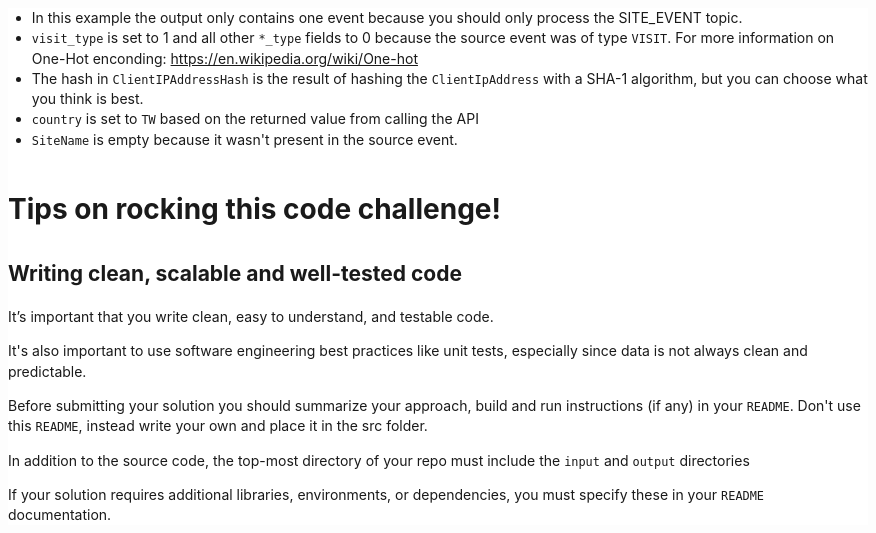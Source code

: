 - In this example the output only contains one event because you should only process the SITE_EVENT topic.
- `visit_type` is set to 1 and all other `*_type` fields to 0 because the source event was of type `VISIT`. For more information on One-Hot enconding: https://en.wikipedia.org/wiki/One-hot
-  The hash in `ClientIPAddressHash` is the result of hashing the `ClientIpAddress` with a SHA-1 algorithm, but you can choose what you think is best.
- `country` is set to `TW` based on the returned value from calling the API
- `SiteName` is empty because it wasn't present in the source event.  


# Tips on rocking this code challenge!

## Writing clean, scalable and well-tested code

It’s important that you write clean, easy to understand, and testable code.

It's also important to use software engineering best practices like unit tests, especially since data is not always clean and predictable.

Before submitting your solution you should summarize your approach, build and run instructions (if any) in your `README`. Don't use this `README`, instead write your own and place it in the src folder. 

In addition to the source code, the top-most directory of your repo must include the `input` and `output` directories

If your solution requires additional libraries, environments, or dependencies, you must specify these in your `README` documentation. 

